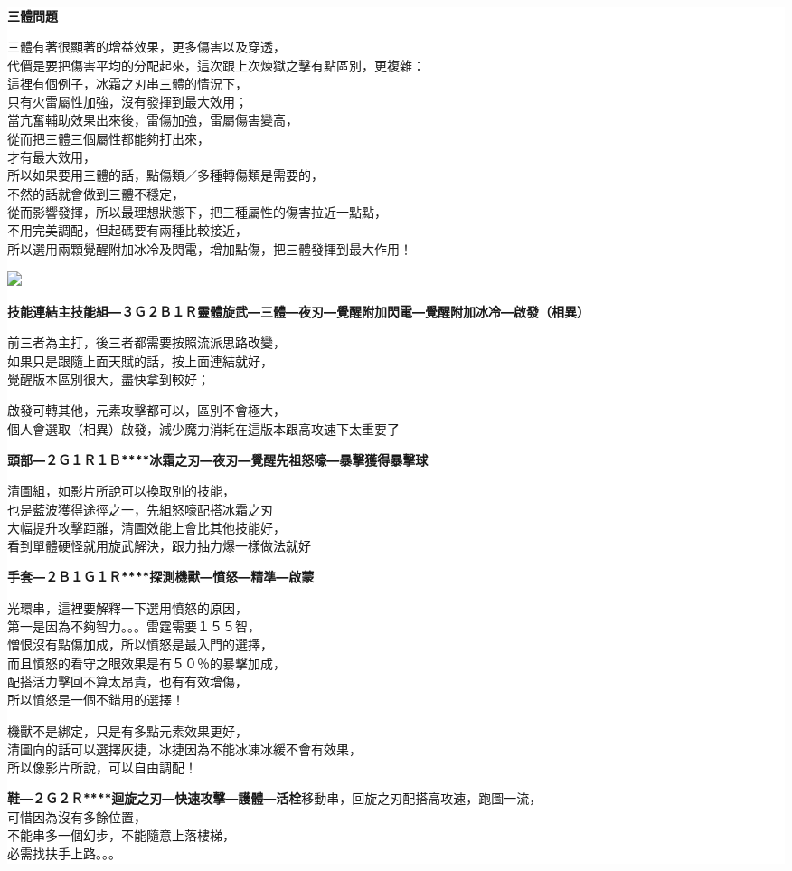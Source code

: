   
**三體問題**  

  
三體有著很顯著的增益效果，更多傷害以及穿透，  
代價是要把傷害平均的分配起來，這次跟上次煉獄之擊有點區別，更複雜：  
這裡有個例子，冰霜之刃串三體的情況下，  
只有火雷屬性加強，沒有發揮到最大效用；  
當亢奮輔助效果出來後，雷傷加強，雷屬傷害變高，  
從而把三體三個屬性都能夠打出來，  
才有最大效用，  
所以如果要用三體的話，點傷類／多種轉傷類是需要的，  
不然的話就會做到三體不穩定，  
從而影響發揮，所以最理想狀態下，把三種屬性的傷害拉近一點點，  
不用完美調配，但起碼要有兩種比較接近，  
所以選用兩顆覺醒附加冰冷及閃電，增加點傷，把三體發揮到最大作用！  

  
![](post_assets/1.mp4_snapshot_00.55.726-1024x576.jpg)  

  
**技能連結****主技能組—３Ｇ２Ｂ１Ｒ****靈體旋武—三體—夜刃—覺醒附加閃電—覺醒附加冰冷—啟發（相異）**  

  
前三者為主打，後三者都需要按照流派思路改變，  
如果只是跟隨上面天賦的話，按上面連結就好，  
覺醒版本區別很大，盡快拿到較好；  

  
啟發可轉其他，元素攻擊都可以，區別不會極大，  
個人會選取（相異）啟發，減少魔力消耗在這版本跟高攻速下太重要了  

  
**頭部—２Ｇ１Ｒ１Ｂ****冰霜之刃—夜刃—覺醒先祖怒嚎—暴擊獲得暴擊球**  

  
清圖組，如影片所說可以換取別的技能，  
也是藍波獲得途徑之一，先組怒嚎配搭冰霜之刃  
大幅提升攻擊距離，清圖效能上會比其他技能好，  
看到單體硬怪就用旋武解決，跟力抽力爆一樣做法就好  

  
**手套—２Ｂ１Ｇ１Ｒ****探測機獸—憤怒—精準—啟蒙**  

  
光環串，這裡要解釋一下選用憤怒的原因，  
第一是因為不夠智力。。。雷霆需要１５５智，  
憎恨沒有點傷加成，所以憤怒是最入門的選擇，  
而且憤怒的看守之眼效果是有５０％的暴擊加成，  
配搭活力擊回不算太昂貴，也有有效增傷，  
所以憤怒是一個不錯用的選擇！  

  
機獸不是綁定，只是有多點元素效果更好，  
清圖向的話可以選擇灰捷，冰捷因為不能冰凍冰緩不會有效果，  
所以像影片所說，可以自由調配！  

  
**鞋—２Ｇ２Ｒ****迴旋之刃—快速攻擊—護體—活栓**移動串，回旋之刃配搭高攻速，跑圖一流，  
可惜因為沒有多餘位置，  
不能串多一個幻步，不能隨意上落樓梯，  
必需找扶手上路。。。  
